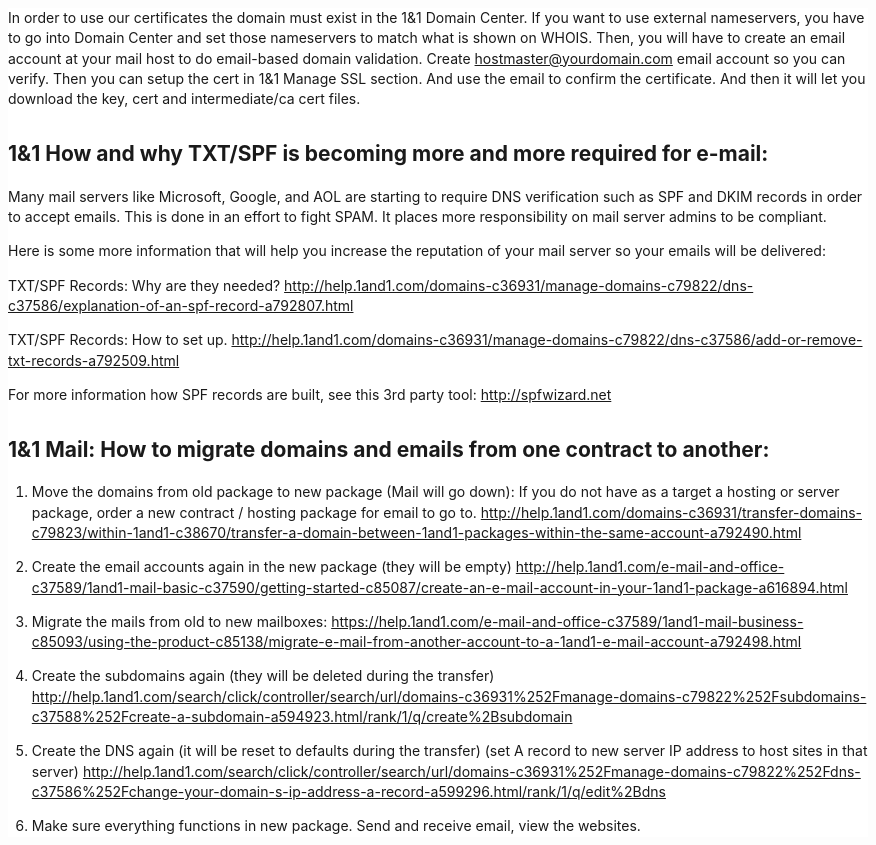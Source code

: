 In order to use our certificates the domain must exist in the 1&1 Domain Center. If you want to use external nameservers, you have to go into Domain Center and set those nameservers to match what is shown on WHOIS. Then, you will have to create an email account at your mail host to do email-based domain validation. Create hostmaster@yourdomain.com email account so you can verify. Then you can setup the cert in 1&1 Manage SSL section. And use the email to confirm the certificate. And then it will let you download the key, cert and intermediate/ca cert files. 


## 1&1 How and why TXT/SPF is becoming more and more required for e-mail:

Many mail servers like Microsoft, Google, and AOL are starting to require DNS verification such as SPF and DKIM records in order to accept emails. This is done in an effort to fight SPAM. It places more responsibility on mail server admins to be compliant. 

Here is some more information that will help you increase the reputation of your mail server so your emails will be delivered:

TXT/SPF Records: Why are they needed?
http://help.1and1.com/domains-c36931/manage-domains-c79822/dns-c37586/explanation-of-an-spf-record-a792807.html

TXT/SPF Records: How to set up.
http://help.1and1.com/domains-c36931/manage-domains-c79822/dns-c37586/add-or-remove-txt-records-a792509.html

For more information how SPF records are built, see this 3rd party tool: http://spfwizard.net

## 1&1 Mail: How to migrate domains and emails from one contract to another:

1. Move the domains from old package to new package (Mail will go down):
If you do not have as a target a hosting or server package, order a new contract / hosting package for email to go to.
http://help.1and1.com/domains-c36931/transfer-domains-c79823/within-1and1-c38670/transfer-a-domain-between-1and1-packages-within-the-same-account-a792490.html

2. Create the email accounts again in the new package (they will be empty)
http://help.1and1.com/e-mail-and-office-c37589/1and1-mail-basic-c37590/getting-started-c85087/create-an-e-mail-account-in-your-1and1-package-a616894.html

3. Migrate the mails from old to new mailboxes:
https://help.1and1.com/e-mail-and-office-c37589/1and1-mail-business-c85093/using-the-product-c85138/migrate-e-mail-from-another-account-to-a-1and1-e-mail-account-a792498.html

4. Create the subdomains again (they will be deleted during the transfer)
http://help.1and1.com/search/click/controller/search/url/domains-c36931%252Fmanage-domains-c79822%252Fsubdomains-c37588%252Fcreate-a-subdomain-a594923.html/rank/1/q/create%2Bsubdomain

5. Create the DNS again (it will be reset to defaults during the transfer) (set A record to new server IP address to host sites in that server)
http://help.1and1.com/search/click/controller/search/url/domains-c36931%252Fmanage-domains-c79822%252Fdns-c37586%252Fchange-your-domain-s-ip-address-a-record-a599296.html/rank/1/q/edit%2Bdns

6. Make sure everything functions in new package.
Send and receive email, view the websites.
